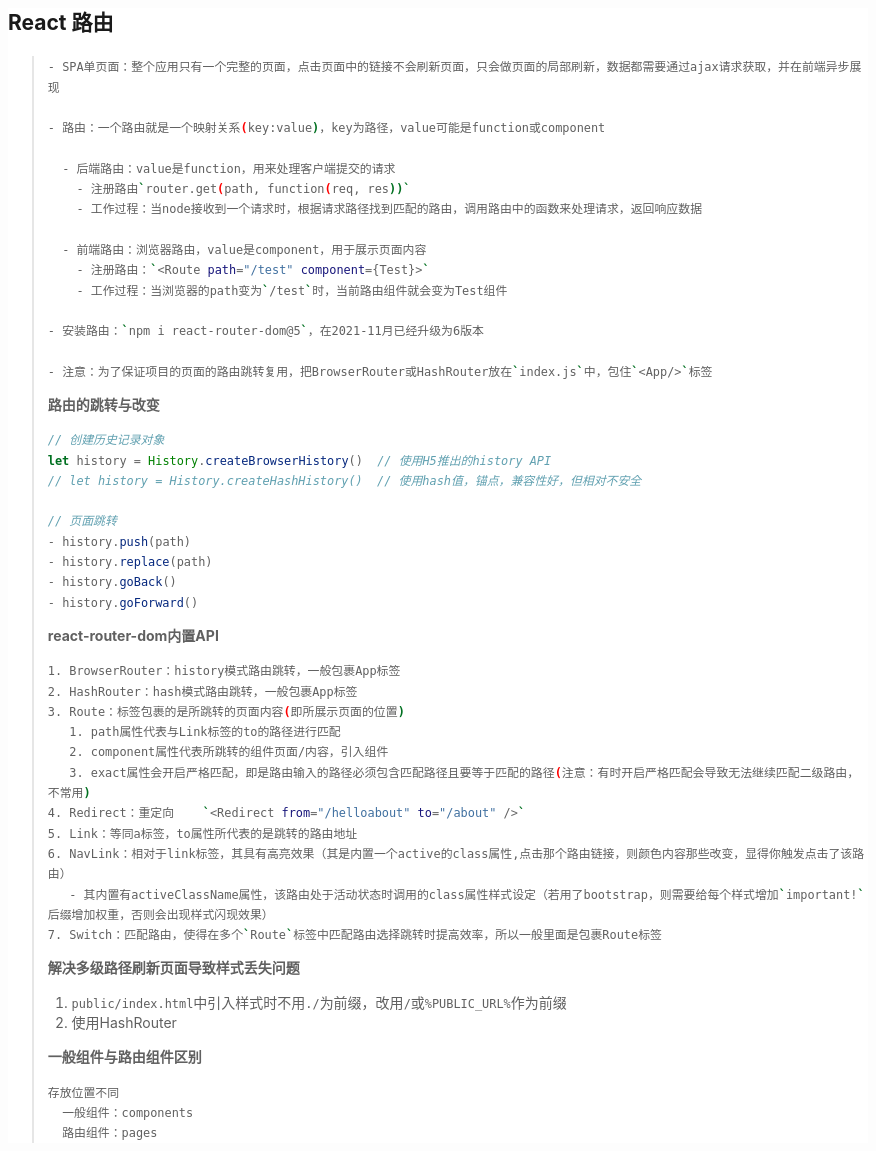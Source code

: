 

## React 路由

> ```bash
> - SPA单页面：整个应用只有一个完整的页面，点击页面中的链接不会刷新页面，只会做页面的局部刷新，数据都需要通过ajax请求获取，并在前端异步展现
> 
> - 路由：一个路由就是一个映射关系(key:value)，key为路径，value可能是function或component
> 
>   - 后端路由：value是function，用来处理客户端提交的请求
>     - 注册路由`router.get(path, function(req, res))`
>     - 工作过程：当node接收到一个请求时，根据请求路径找到匹配的路由，调用路由中的函数来处理请求，返回响应数据
> 
>   - 前端路由：浏览器路由，value是component，用于展示页面内容
>     - 注册路由：`<Route path="/test" component={Test}>`
>     - 工作过程：当浏览器的path变为`/test`时，当前路由组件就会变为Test组件
> 
> - 安装路由：`npm i react-router-dom@5`，在2021-11月已经升级为6版本 
> 
> - 注意：为了保证项目的页面的路由跳转复用，把BrowserRouter或HashRouter放在`index.js`中，包住`<App/>`标签
> ```
>
> **路由的跳转与改变**
>
> ````js
> // 创建历史记录对象
> let history = History.createBrowserHistory()	// 使用H5推出的history API
> // let history = History.createHashHistory()	// 使用hash值，锚点，兼容性好，但相对不安全
> 
> // 页面跳转
> - history.push(path)
> - history.replace(path)
> - history.goBack()
> - history.goForward()
> ````
>
> **react-router-dom内置API**
>
> ```bash
> 1. BrowserRouter：history模式路由跳转，一般包裹App标签
> 2. HashRouter：hash模式路由跳转，一般包裹App标签
> 3. Route：标签包裹的是所跳转的页面内容(即所展示页面的位置)
>    1. path属性代表与Link标签的to的路径进行匹配
>    2. component属性代表所跳转的组件页面/内容，引入组件
>    3. exact属性会开启严格匹配，即是路由输入的路径必须包含匹配路径且要等于匹配的路径(注意：有时开启严格匹配会导致无法继续匹配二级路由，不常用)
> 4. Redirect：重定向	 `<Redirect from="/helloabout" to="/about" />`
> 5. Link：等同a标签，to属性所代表的是跳转的路由地址
> 6. NavLink：相对于link标签，其具有高亮效果（其是内置一个active的class属性,点击那个路由链接，则颜色内容那些改变，显得你触发点击了该路由）
>    - 其内置有activeClassName属性，该路由处于活动状态时调用的class属性样式设定（若用了bootstrap，则需要给每个样式增加`important!`后缀增加权重，否则会出现样式闪现效果）
> 7. Switch：匹配路由，使得在多个`Route`标签中匹配路由选择跳转时提高效率，所以一般里面是包裹Route标签
> ```
>
> **解决多级路径刷新页面导致样式丢失问题**
>
> 1. `public/index.html`中引入样式时不用`./`为前缀，改用`/`或`%PUBLIC_URL%`作为前缀
> 2. 使用HashRouter
>
> **一般组件与路由组件区别**
>
> ```bash
> 存放位置不同
> 	一般组件：components
> 	路由组件：pages